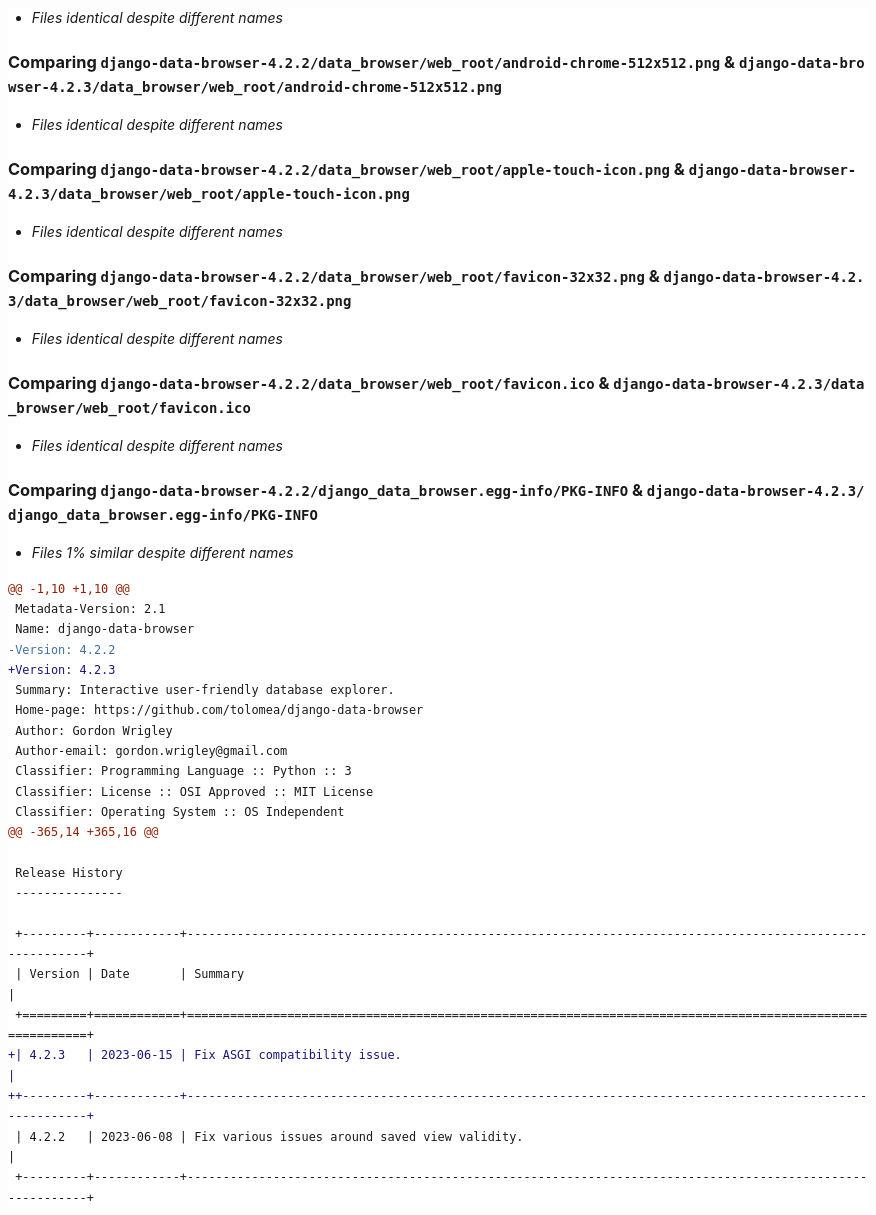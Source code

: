  * *Files identical despite different names*

### Comparing `django-data-browser-4.2.2/data_browser/web_root/android-chrome-512x512.png` & `django-data-browser-4.2.3/data_browser/web_root/android-chrome-512x512.png`

 * *Files identical despite different names*

### Comparing `django-data-browser-4.2.2/data_browser/web_root/apple-touch-icon.png` & `django-data-browser-4.2.3/data_browser/web_root/apple-touch-icon.png`

 * *Files identical despite different names*

### Comparing `django-data-browser-4.2.2/data_browser/web_root/favicon-32x32.png` & `django-data-browser-4.2.3/data_browser/web_root/favicon-32x32.png`

 * *Files identical despite different names*

### Comparing `django-data-browser-4.2.2/data_browser/web_root/favicon.ico` & `django-data-browser-4.2.3/data_browser/web_root/favicon.ico`

 * *Files identical despite different names*

### Comparing `django-data-browser-4.2.2/django_data_browser.egg-info/PKG-INFO` & `django-data-browser-4.2.3/django_data_browser.egg-info/PKG-INFO`

 * *Files 1% similar despite different names*

```diff
@@ -1,10 +1,10 @@
 Metadata-Version: 2.1
 Name: django-data-browser
-Version: 4.2.2
+Version: 4.2.3
 Summary: Interactive user-friendly database explorer.
 Home-page: https://github.com/tolomea/django-data-browser
 Author: Gordon Wrigley
 Author-email: gordon.wrigley@gmail.com
 Classifier: Programming Language :: Python :: 3
 Classifier: License :: OSI Approved :: MIT License
 Classifier: Operating System :: OS Independent
@@ -365,14 +365,16 @@
 
 Release History
 ---------------
 
 +---------+------------+----------------------------------------------------------------------------------------------------------+
 | Version | Date       | Summary                                                                                                  |
 +=========+============+==========================================================================================================+
+| 4.2.3   | 2023-06-15 | Fix ASGI compatibility issue.                                                                            |
++---------+------------+----------------------------------------------------------------------------------------------------------+
 | 4.2.2   | 2023-06-08 | Fix various issues around saved view validity.                                                           |
 +---------+------------+----------------------------------------------------------------------------------------------------------+
```